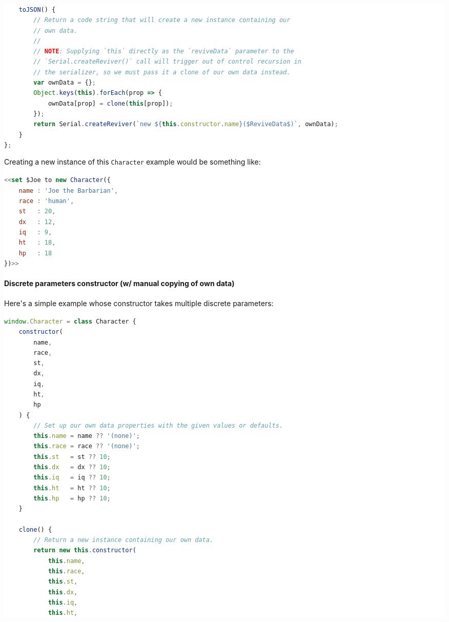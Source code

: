 ```js
	toJSON() {
		// Return a code string that will create a new instance containing our
		// own data.
		//
		// NOTE: Supplying `this` directly as the `reviveData` parameter to the
		// `Serial.createReviver()` call will trigger out of control recursion in
		// the serializer, so we must pass it a clone of our own data instead.
		var ownData = {};
		Object.keys(this).forEach(prop => {
			ownData[prop] = clone(this[prop]);
		});
		return Serial.createReviver(`new ${this.constructor.name}($ReviveData$)`, ownData);
	}
};
```

Creating a new instance of this `Character` example would be something like:

```js
<<set $Joe to new Character({
	name : 'Joe the Barbarian',
	race : 'human',
	st   : 20,
	dx   : 12,
	iq   : 9,
	ht   : 18,
	hp   : 18
})>>
```

#### Discrete parameters constructor (w/ manual copying of own data)

Here's a simple example whose constructor takes multiple discrete parameters:

```js
window.Character = class Character {
	constructor(
		name, 
		race,
		st, 
		dx,
		iq,
		ht,
		hp
	) {
		// Set up our own data properties with the given values or defaults.
		this.name = name ?? '(none)';
		this.race = race ?? '(none)';
		this.st   = st ?? 10;
		this.dx   = dx ?? 10;
		this.iq   = iq ?? 10;
		this.ht   = ht ?? 10;
		this.hp   = hp ?? 10;
	}

	clone() {
		// Return a new instance containing our own data.
		return new this.constructor(
			this.name,
			this.race,
			this.st,
			this.dx,
			this.iq,
			this.ht,
```